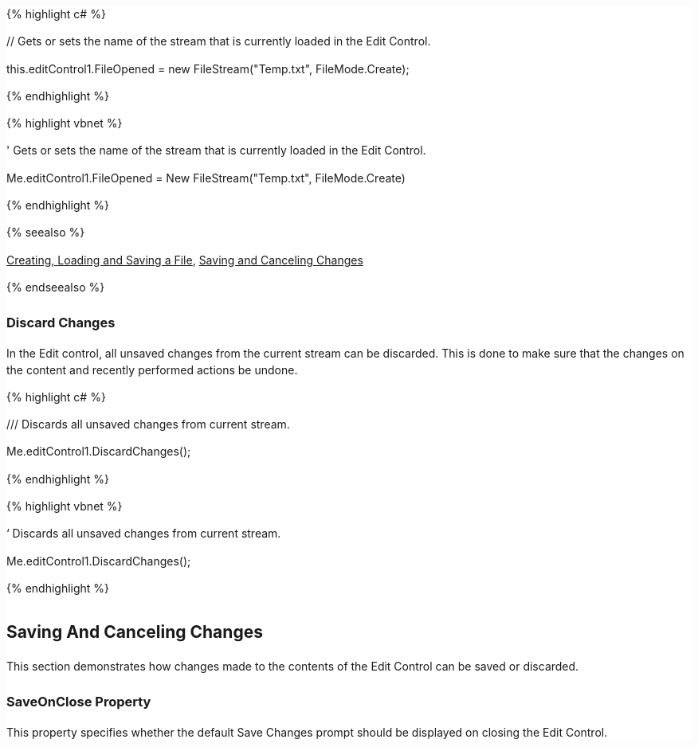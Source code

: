{% highlight c# %}



// Gets or sets the name of the stream that is currently loaded in the Edit Control.

this.editControl1.FileOpened = new FileStream("Temp.txt", FileMode.Create);

{% endhighlight %}

{% highlight vbnet %}



' Gets or sets the name of the stream that is currently loaded in the Edit Control.

Me.editControl1.FileOpened = New FileStream("Temp.txt", FileMode.Create)

{% endhighlight %}

{% seealso %}

[Creating, Loading and Saving a File](/windowsforms/edit/file-sharing-and-stream-handling#creating-loading-saving-and-dropping-files), [Saving and Canceling Changes](/windowsforms/edit/file-sharing-and-stream-handling#saving-and-cancelling-changes)

{% endseealso %}

### Discard Changes

In the Edit control, all unsaved changes from the current stream can be discarded. This is done to make sure that the changes on the content and recently performed actions be undone.



{% highlight c# %}

/// Discards all unsaved changes from current stream.

Me.editControl1.DiscardChanges();


{% endhighlight %}


{% highlight vbnet %}

‘ Discards all unsaved changes from current stream.

Me.editControl1.DiscardChanges();  

{% endhighlight %}

## Saving And Canceling Changes

This section demonstrates how changes made to the contents of the Edit Control can be saved or discarded.



### SaveOnClose Property

This property specifies whether the default Save Changes prompt should be displayed on closing the Edit Control.
